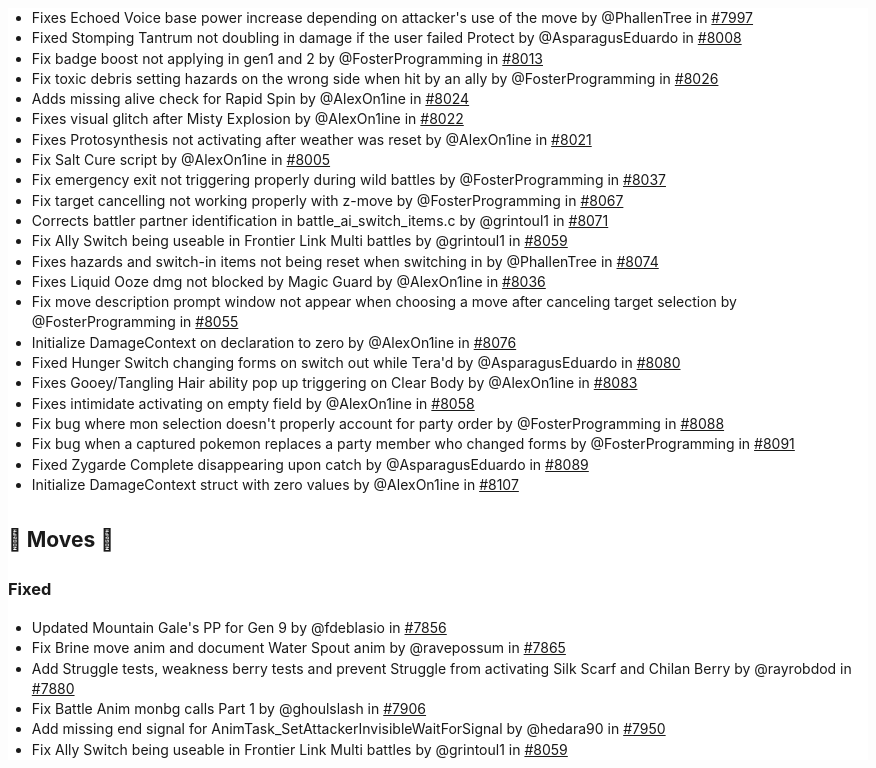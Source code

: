 * Fixes Echoed Voice base power increase depending on attacker's use of the move by @PhallenTree in [#7997](https://github.com/rh-hideout/pokeemerald-expansion/pull/7997)
* Fixed Stomping Tantrum not doubling in damage if the user failed Protect by @AsparagusEduardo in [#8008](https://github.com/rh-hideout/pokeemerald-expansion/pull/8008)
* Fix badge boost not applying in gen1 and 2 by @FosterProgramming in [#8013](https://github.com/rh-hideout/pokeemerald-expansion/pull/8013)
* Fix toxic debris setting hazards on the wrong side when hit by an ally by @FosterProgramming in [#8026](https://github.com/rh-hideout/pokeemerald-expansion/pull/8026)
* Adds missing alive check for Rapid Spin by @AlexOn1ine in [#8024](https://github.com/rh-hideout/pokeemerald-expansion/pull/8024)
* Fixes visual glitch after Misty Explosion by @AlexOn1ine in [#8022](https://github.com/rh-hideout/pokeemerald-expansion/pull/8022)
* Fixes Protosynthesis not activating after weather was reset by @AlexOn1ine in [#8021](https://github.com/rh-hideout/pokeemerald-expansion/pull/8021)
* Fix Salt Cure script by @AlexOn1ine in [#8005](https://github.com/rh-hideout/pokeemerald-expansion/pull/8005)
* Fix emergency exit not triggering properly during wild battles by @FosterProgramming in [#8037](https://github.com/rh-hideout/pokeemerald-expansion/pull/8037)
* Fix target cancelling not working properly with z-move by @FosterProgramming in [#8067](https://github.com/rh-hideout/pokeemerald-expansion/pull/8067)
* Corrects battler partner identification in battle_ai_switch_items.c by @grintoul1 in [#8071](https://github.com/rh-hideout/pokeemerald-expansion/pull/8071)
* Fix Ally Switch being useable in Frontier Link Multi battles by @grintoul1 in [#8059](https://github.com/rh-hideout/pokeemerald-expansion/pull/8059)
* Fixes hazards and switch-in items not being reset when switching in by @PhallenTree in [#8074](https://github.com/rh-hideout/pokeemerald-expansion/pull/8074)
* Fixes Liquid Ooze dmg not blocked by Magic Guard by @AlexOn1ine in [#8036](https://github.com/rh-hideout/pokeemerald-expansion/pull/8036)
* Fix move description prompt window not appear when choosing a move after canceling target selection by @FosterProgramming in [#8055](https://github.com/rh-hideout/pokeemerald-expansion/pull/8055)
* Initialize DamageContext on declaration to zero by @AlexOn1ine in [#8076](https://github.com/rh-hideout/pokeemerald-expansion/pull/8076)
* Fixed Hunger Switch changing forms on switch out while Tera'd by @AsparagusEduardo in [#8080](https://github.com/rh-hideout/pokeemerald-expansion/pull/8080)
* Fixes Gooey/Tangling Hair ability pop up triggering on Clear Body by @AlexOn1ine in [#8083](https://github.com/rh-hideout/pokeemerald-expansion/pull/8083)
* Fixes intimidate activating on empty field by @AlexOn1ine in [#8058](https://github.com/rh-hideout/pokeemerald-expansion/pull/8058)
* Fix bug where mon selection doesn't properly account for party order by @FosterProgramming in [#8088](https://github.com/rh-hideout/pokeemerald-expansion/pull/8088)
* Fix bug when a captured pokemon replaces a party member who changed forms by @FosterProgramming in [#8091](https://github.com/rh-hideout/pokeemerald-expansion/pull/8091)
* Fixed Zygarde Complete disappearing upon catch by @AsparagusEduardo in [#8089](https://github.com/rh-hideout/pokeemerald-expansion/pull/8089)
* Initialize DamageContext struct with zero values by @AlexOn1ine in [#8107](https://github.com/rh-hideout/pokeemerald-expansion/pull/8107)

## 🤹 Moves 🤹
### Fixed
* Updated Mountain Gale's PP for Gen 9 by @fdeblasio in [#7856](https://github.com/rh-hideout/pokeemerald-expansion/pull/7856)
* Fix Brine move anim and document Water Spout anim by @ravepossum in [#7865](https://github.com/rh-hideout/pokeemerald-expansion/pull/7865)
* Add Struggle tests, weakness berry tests and prevent Struggle from activating Silk Scarf and Chilan Berry by @rayrobdod in [#7880](https://github.com/rh-hideout/pokeemerald-expansion/pull/7880)
* Fix Battle Anim monbg calls Part 1 by @ghoulslash in [#7906](https://github.com/rh-hideout/pokeemerald-expansion/pull/7906)
* Add missing end signal for AnimTask_SetAttackerInvisibleWaitForSignal by @hedara90 in [#7950](https://github.com/rh-hideout/pokeemerald-expansion/pull/7950)
* Fix Ally Switch being useable in Frontier Link Multi battles by @grintoul1 in [#8059](https://github.com/rh-hideout/pokeemerald-expansion/pull/8059)
